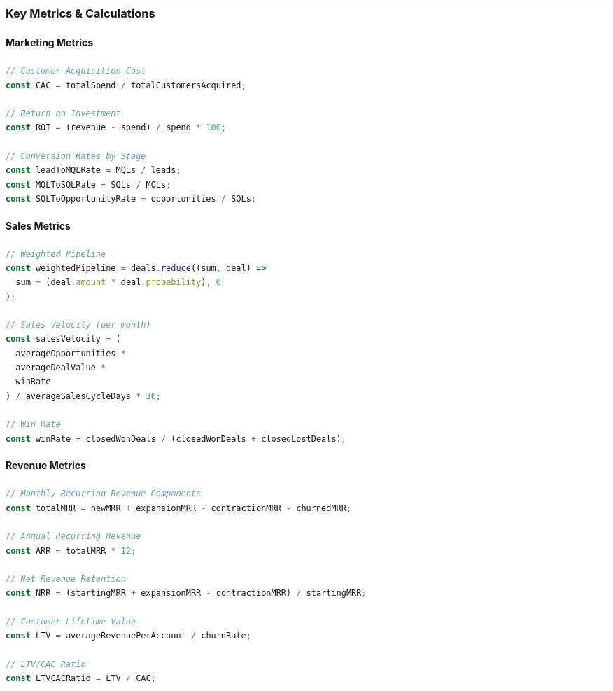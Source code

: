 ### Key Metrics & Calculations

#### Marketing Metrics
```typescript
// Customer Acquisition Cost
const CAC = totalSpend / totalCustomersAcquired;

// Return on Investment
const ROI = (revenue - spend) / spend * 100;

// Conversion Rates by Stage
const leadToMQLRate = MQLs / leads;
const MQLToSQLRate = SQLs / MQLs;
const SQLToOpportunityRate = opportunities / SQLs;
```

#### Sales Metrics
```typescript
// Weighted Pipeline
const weightedPipeline = deals.reduce((sum, deal) => 
  sum + (deal.amount * deal.probability), 0
);

// Sales Velocity (per month)
const salesVelocity = (
  averageOpportunities * 
  averageDealValue * 
  winRate
) / averageSalesCycleDays * 30;

// Win Rate
const winRate = closedWonDeals / (closedWonDeals + closedLostDeals);
```

#### Revenue Metrics
```typescript
// Monthly Recurring Revenue Components
const totalMRR = newMRR + expansionMRR - contractionMRR - churnedMRR;

// Annual Recurring Revenue
const ARR = totalMRR * 12;

// Net Revenue Retention
const NRR = (startingMRR + expansionMRR - contractionMRR) / startingMRR;

// Customer Lifetime Value
const LTV = averageRevenuePerAccount / churnRate;

// LTV/CAC Ratio
const LTVCACRatio = LTV / CAC;
```
